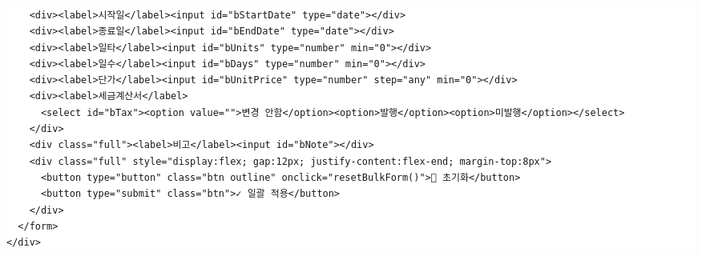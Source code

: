         <div><label>시작일</label><input id="bStartDate" type="date"></div>
        <div><label>종료일</label><input id="bEndDate" type="date"></div>
        <div><label>일타</label><input id="bUnits" type="number" min="0"></div>
        <div><label>일수</label><input id="bDays" type="number" min="0"></div>
        <div><label>단가</label><input id="bUnitPrice" type="number" step="any" min="0"></div>
        <div><label>세금계산서</label>
          <select id="bTax"><option value="">변경 안함</option><option>발행</option><option>미발행</option></select>
        </div>
        <div class="full"><label>비고</label><input id="bNote"></div>
        <div class="full" style="display:flex; gap:12px; justify-content:flex-end; margin-top:8px">
          <button type="button" class="btn outline" onclick="resetBulkForm()">🔄 초기화</button>
          <button type="submit" class="btn">✓ 일괄 적용</button>
        </div>
      </form>
    </div>
  </div>
</div>

<script>
const $ = s => document.querySelector(s);
const $$ = s => document.querySelectorAll(s);
const fmtMoney = n => '₩' + Math.round(n||0).toLocaleString('ko-KR');
const parseNum = v => v===''||v==null? null : (isNaN(Number(v))? null : Number(v));
const toISO = d => {if(!d)return''; const z=new Date(d); return new Date(z - z.getTimezoneOffset()*60000).toISOString().slice(0,10)};
const today = () => toISO(new Date());

const storageKey = 'ntz-company-ops-v4';
const searchHistoryKey = 'ntz-search-history';
const state = {
  rows: [],
  prefs: {theme:'auto'},
  filters: {q:'', product:'all', category:'all', tax:'all', date:'', periodType:'day', sort:'date_desc'},
  selected: new Set(),
  pagination: {currentPage:1, perPage:30}
};

function getWeekNumber(d){
  const date=new Date(d); date.setHours(0,0,0,0);
  date.setDate(date.getDate()+4-(date.getDay()||7));
  const yearStart=new Date(date.getFullYear(),0,1);
  return {year:date.getFullYear(), week:Math.ceil((((date-yearStart)/86400000)+1)/7)};
}
function getYearMonth(d){const date=new Date(d); return `${date.getFullYear()}-${String(date.getMonth()+1).padStart(2,'0')}`}

function mk(p){
  const id='r_'+Math.random().toString(36).slice(2,9);
  const createdAt=new Date().toISOString();
  const row={id, createdAt, ...p};
  row.totalQty=(row.units||0)*(row.days||0);
  row.cost=row.totalQty*(row.unitPrice||0);
  return row;
}
